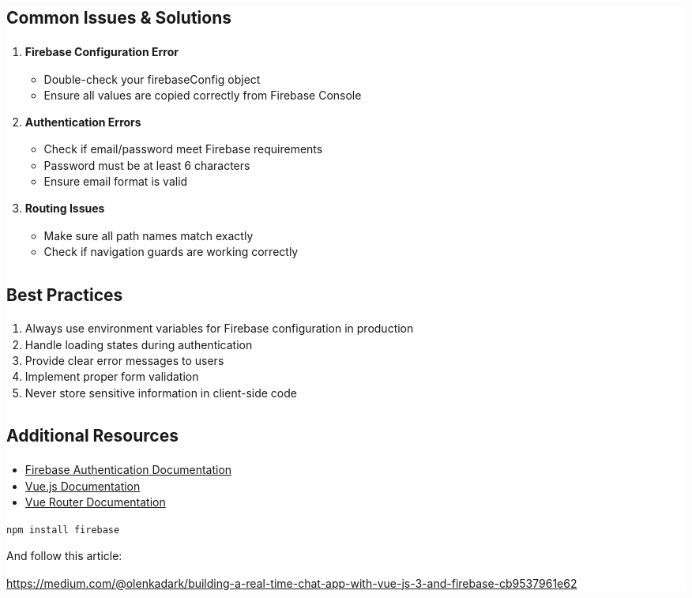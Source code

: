 ```js
```

## Common Issues & Solutions

1. **Firebase Configuration Error**
   - Double-check your firebaseConfig object
   - Ensure all values are copied correctly from Firebase Console

2. **Authentication Errors**
   - Check if email/password meet Firebase requirements
   - Password must be at least 6 characters
   - Ensure email format is valid

3. **Routing Issues**
   - Make sure all path names match exactly
   - Check if navigation guards are working correctly

## Best Practices

1. Always use environment variables for Firebase configuration in production
2. Handle loading states during authentication
3. Provide clear error messages to users
4. Implement proper form validation
5. Never store sensitive information in client-side code

## Additional Resources

- [Firebase Authentication Documentation](https://firebase.google.com/docs/auth)
- [Vue.js Documentation](https://vuejs.org/)
- [Vue Router Documentation](https://router.vuejs.org/)

```bash
npm install firebase
```

And follow this article:

https://medium.com/@olenkadark/building-a-real-time-chat-app-with-vue-js-3-and-firebase-cb9537961e62

